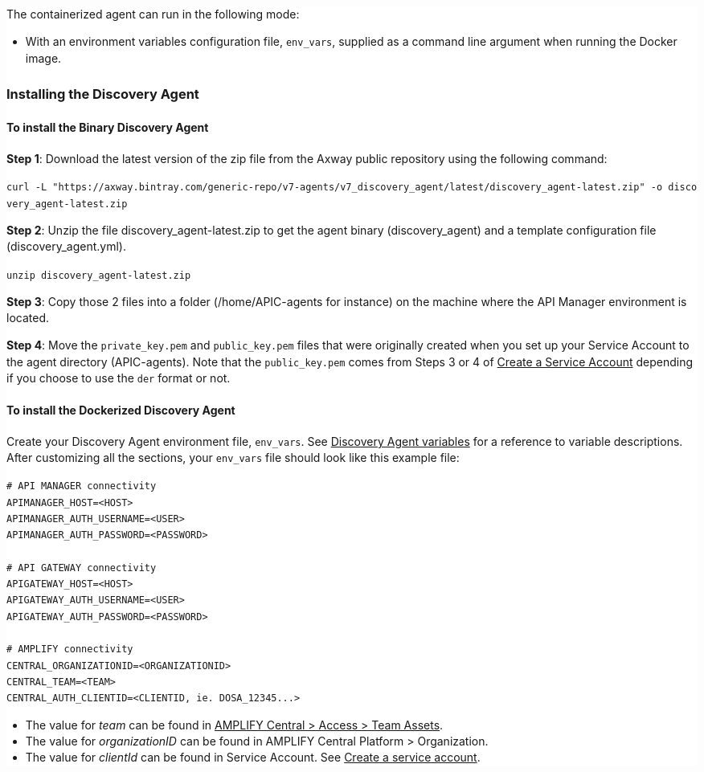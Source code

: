 The containerized agent can run in the following mode:

* With an environment variables configuration file, `env_vars`, supplied as a command line argument when running the Docker image.

### Installing the Discovery Agent

#### To install the Binary Discovery Agent

**Step 1**: Download the latest version of the zip file from the Axway public repository using the following command:

```shell
curl -L "https://axway.bintray.com/generic-repo/v7-agents/v7_discovery_agent/latest/discovery_agent-latest.zip" -o discovery_agent-latest.zip
```

**Step 2**: Unzip the file discovery_agent-latest.zip to get the agent binary (discovery_agent) and a template configuration file (discovery_agent.yml).

```shell
unzip discovery_agent-latest.zip
```

**Step 3**: Copy those 2 files into a folder (/home/APIC-agents for instance) on the machine where the API Manager environment is located.

**Step 4**: Move the `private_key.pem` and `public_key.pem` files that were originally created when you set up your Service Account to the agent directory (APIC-agents). Note that the `public_key.pem` comes from Steps 3 or 4 of [Create a Service Account](/docs/central/connect-api-manager/prepare-amplify-central/#create-a-service-account) depending if you choose to use the `der` format or not.

#### To install the Dockerized Discovery Agent

Create your Discovery Agent environment file, `env_vars`. See [Discovery Agent variables](/docs/central/connect-api-manager/agent-variables/) for a reference to variable descriptions.
After customizing all the sections, your `env_vars` file should look like this example file:

```shell
# API MANAGER connectivity
APIMANAGER_HOST=<HOST>
APIMANAGER_AUTH_USERNAME=<USER>
APIMANAGER_AUTH_PASSWORD=<PASSWORD>

# API GATEWAY connectivity
APIGATEWAY_HOST=<HOST>
APIGATEWAY_AUTH_USERNAME=<USER>
APIGATEWAY_AUTH_PASSWORD=<PASSWORD>

# AMPLIFY connectivity
CENTRAL_ORGANIZATIONID=<ORGANIZATIONID>
CENTRAL_TEAM=<TEAM>
CENTRAL_AUTH_CLIENTID=<CLIENTID, ie. DOSA_12345...>
```

* The value for *team* can be found in [AMPLIFY Central > Access > Team Assets](https://apicentral.axway.com/access/teams/).
* The value for *organizationID* can be found in AMPLIFY Central Platform > Organization.
* The value for *clientId* can be found in Service Account. See [Create a service account](/docs/central/cli_central/cli_install/#create-a-service-account).
